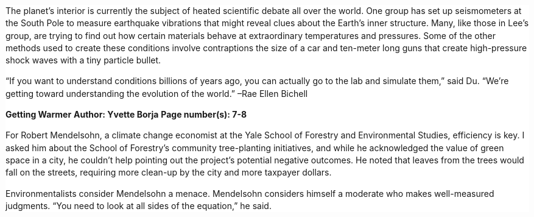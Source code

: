 The planet’s interior is currently 
the subject of heated scientific debate 
all over the world. One group has set 
up seismometers at the South Pole 
to measure earthquake vibrations 
that might reveal clues about the 
Earth’s inner structure. Many, like 
those in Lee’s group, are trying to 
find out how certain materials behave 
at extraordinary temperatures and 
pressures. Some of the other methods 
used to create these conditions 
involve contraptions the size of a car 
and ten-meter long guns that create 
high-pressure shock waves with a tiny 
particle bullet.

“If you want to understand 
conditions billions of years ago, you 
can actually go to the lab and simulate 
them,” said Du. “We’re getting toward 
understanding the evolution of the 
world.”
–Rae Ellen Bichell


**Getting Warmer**
**Author: Yvette Borja**
**Page number(s): 7-8**

For 
Robert 
Mendelsohn, 
a climate change economist at 
the Yale School of Forestry and 
Environmental Studies, efficiency is 
key. I asked him about the School of 
Forestry’s community tree-planting 
initiatives, and while he acknowledged 
the value of green space in a city, 
he couldn’t help pointing out the 
project’s potential negative outcomes. 
He noted that leaves from the trees 
would fall on the streets, requiring 
more clean-up by the city and more 
taxpayer dollars.

Environmentalists consider 
Mendelsohn a menace. Mendelsohn 
considers himself a moderate who 
makes well-measured judgments. 
“You need to look at all sides of 
the equation,” he said. 
